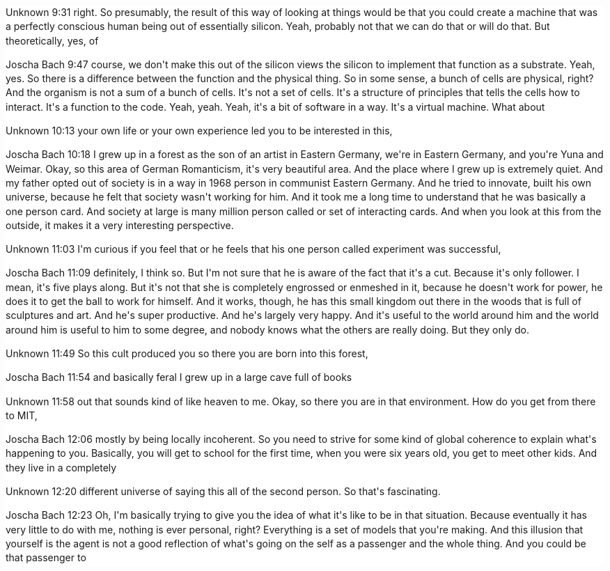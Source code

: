 Unknown 9:31
right. So presumably, the result of this way of looking at things would be that you could create a machine that was a perfectly conscious human being out of essentially silicon. Yeah, probably not that we can do that or will do that. But theoretically, yes, of

Joscha Bach 9:47
course, we don't make this out of the silicon views the silicon to implement that function as a substrate. Yeah, yes. So there is a difference between the function and the physical thing. So in some sense, a bunch of cells are physical, right? And the organism is not a sum of a bunch of cells. It's not a set of cells. It's a structure of principles that tells the cells how to interact. It's a function to the code. Yeah, yeah. Yeah, it's a bit of software in a way. It's a virtual machine. What about

Unknown 10:13
your own life or your own experience led you to be interested in this,

Joscha Bach 10:18
I grew up in a forest as the son of an artist in Eastern Germany, we're in Eastern Germany, and you're Yuna and Weimar. Okay, so this area of German Romanticism, it's very beautiful area. And the place where I grew up is extremely quiet. And my father opted out of society is in a way in 1968 person in communist Eastern Germany. And he tried to innovate, built his own universe, because he felt that society wasn't working for him. And it took me a long time to understand that he was basically a one person card. And society at large is many million person called or set of interacting cards. And when you look at this from the outside, it makes it a very interesting perspective.

Unknown 11:03
I'm curious if you feel that or he feels that his one person called experiment was successful,

Joscha Bach 11:09
definitely, I think so. But I'm not sure that he is aware of the fact that it's a cut. Because it's only follower. I mean, it's five plays along. But it's not that she is completely engrossed or enmeshed in it, because he doesn't work for power, he does it to get the ball to work for himself. And it works, though, he has this small kingdom out there in the woods that is full of sculptures and art. And he's super productive. And he's largely very happy. And it's useful to the world around him and the world around him is useful to him to some degree, and nobody knows what the others are really doing. But they only do.

Unknown 11:49
So this cult produced you so there you are born into this forest,

Joscha Bach 11:54
and basically feral I grew up in a large cave full of books

Unknown 11:58
out that sounds kind of like heaven to me. Okay, so there you are in that environment. How do you get from there to MIT,

Joscha Bach 12:06
mostly by being locally incoherent. So you need to strive for some kind of global coherence to explain what's happening to you. Basically, you will get to school for the first time, when you were six years old, you get to meet other kids. And they live in a completely

Unknown 12:20
different universe of saying this all of the second person. So that's fascinating.

Joscha Bach 12:23
Oh, I'm basically trying to give you the idea of what it's like to be in that situation. Because eventually it has very little to do with me, nothing is ever personal, right? Everything is a set of models that you're making. And this illusion that yourself is the agent is not a good reflection of what's going on the self as a passenger and the whole thing. And you could be that passenger to
